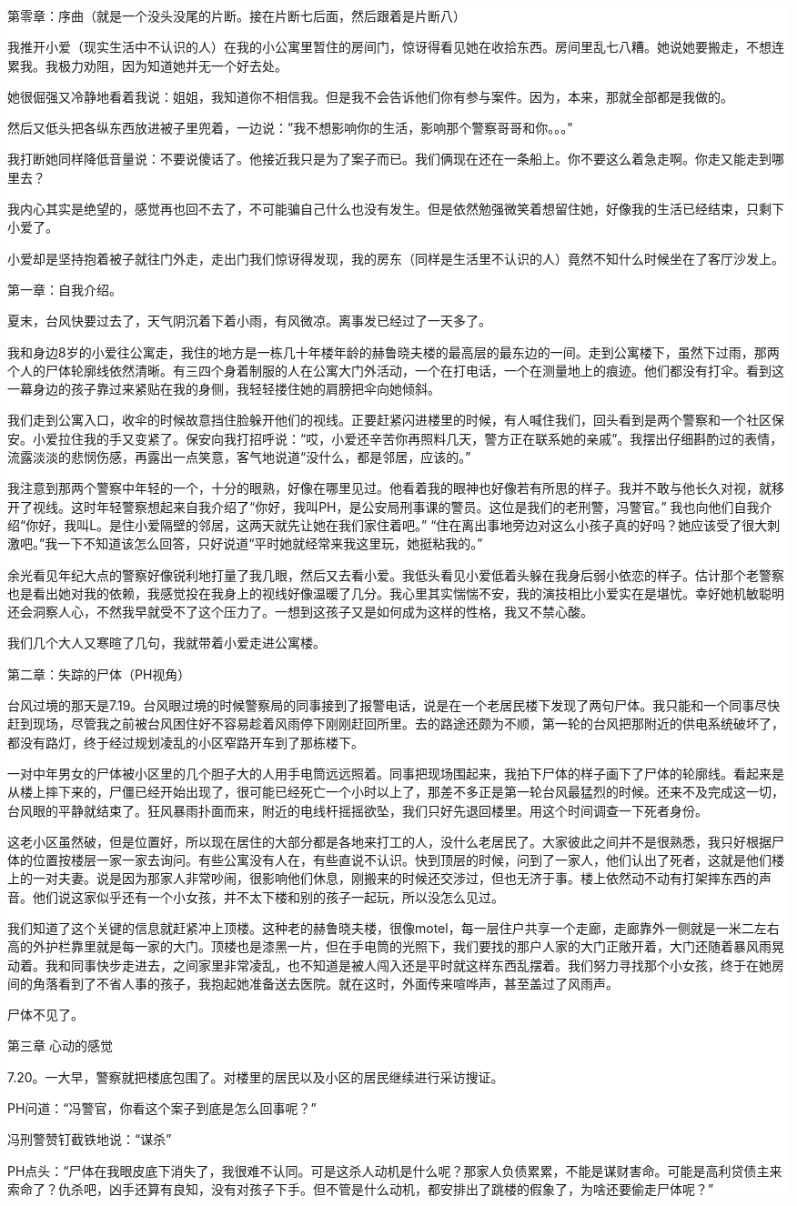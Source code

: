 第零章：序曲（就是一个没头没尾的片断。接在片断七后面，然后跟着是片断八）

我推开小爱（现实生活中不认识的人）在我的小公寓里暂住的房间门，惊讶得看见她在收拾东西。房间里乱七八糟。她说她要搬走，不想连累我。我极力劝阻，因为知道她并无一个好去处。

她很倔强又冷静地看着我说：姐姐，我知道你不相信我。但是我不会告诉他们你有参与案件。因为，本来，那就全部都是我做的。

然后又低头把各纵东西放进被子里兜着，一边说：”我不想影响你的生活，影响那个警察哥哥和你。。。”

我打断她同样降低音量说：不要说傻话了。他接近我只是为了案子而已。我们俩现在还在一条船上。你不要这么着急走啊。你走又能走到哪里去？

我内心其实是绝望的，感觉再也回不去了，不可能骗自己什么也没有发生。但是依然勉强微笑着想留住她，好像我的生活已经结束，只剩下小爱了。

小爱却是坚持抱着被子就往门外走，走出门我们惊讶得发现，我的房东（同样是生活里不认识的人）竟然不知什么时候坐在了客厅沙发上。


第一章：自我介绍。

夏末，台风快要过去了，天气阴沉着下着小雨，有风微凉。离事发已经过了一天多了。

我和身边8岁的小爱往公寓走，我住的地方是一栋几十年楼年龄的赫鲁晓夫楼的最高层的最东边的一间。走到公寓楼下，虽然下过雨，那两个人的尸体轮廓线依然清晰。有三四个身着制服的人在公寓大门外活动，一个在打电话，一个在测量地上的痕迹。他们都没有打伞。看到这一幕身边的孩子靠过来紧贴在我的身侧，我轻轻搂住她的肩膀把伞向她倾斜。

我们走到公寓入口，收伞的时候故意挡住脸躲开他们的视线。正要赶紧闪进楼里的时候，有人喊住我们，回头看到是两个警察和一个社区保安。小爱拉住我的手又变紧了。保安向我打招呼说：“哎，小爱还辛苦你再照料几天，警方正在联系她的亲戚”。我摆出仔细斟酌过的表情，流露淡淡的悲悯伤感，再露出一点笑意，客气地说道“没什么，都是邻居，应该的。”

我注意到那两个警察中年轻的一个，十分的眼熟，好像在哪里见过。他看着我的眼神也好像若有所思的样子。我并不敢与他长久对视，就移开了视线。这时年轻警察想起来自我介绍了“你好，我叫PH，是公安局刑事课的警员。这位是我们的老刑警，冯警官。” 我也向他们自我介绍“你好，我叫L。是住小爱隔壁的邻居，这两天就先让她在我们家住着吧。” “住在离出事地旁边对这么小孩子真的好吗？她应该受了很大刺激吧。”我一下不知道该怎么回答，只好说道“平时她就经常来我这里玩，她挺粘我的。”

余光看见年纪大点的警察好像锐利地打量了我几眼，然后又去看小爱。我低头看见小爱低着头躲在我身后弱小依恋的样子。估计那个老警察也是看出她对我的依赖，我感觉投在我身上的视线好像温暖了几分。我心里其实惴惴不安，我的演技相比小爱实在是堪忧。幸好她机敏聪明还会洞察人心，不然我早就受不了这个压力了。一想到这孩子又是如何成为这样的性格，我又不禁心酸。

我们几个大人又寒暄了几句，我就带着小爱走进公寓楼。

第二章：失踪的尸体（PH视角）

台风过境的那天是7.19。台风眼过境的时候警察局的同事接到了报警电话，说是在一个老居民楼下发现了两句尸体。我只能和一个同事尽快赶到现场，尽管我之前被台风困住好不容易趁着风雨停下刚刚赶回所里。去的路途还颇为不顺，第一轮的台风把那附近的供电系统破坏了，都没有路灯，终于经过规划凌乱的小区窄路开车到了那栋楼下。

一对中年男女的尸体被小区里的几个胆子大的人用手电筒远远照着。同事把现场围起来，我拍下尸体的样子画下了尸体的轮廓线。看起来是从楼上摔下来的，尸僵已经开始出现了，很可能已经死亡一个小时以上了，那差不多正是第一轮台风最猛烈的时候。还来不及完成这一切，台风眼的平静就结束了。狂风暴雨扑面而来，附近的电线杆摇摇欲坠，我们只好先退回楼里。用这个时间调查一下死者身份。

这老小区虽然破，但是位置好，所以现在居住的大部分都是各地来打工的人，没什么老居民了。大家彼此之间并不是很熟悉，我只好根据尸体的位置按楼层一家一家去询问。有些公寓没有人在，有些直说不认识。快到顶层的时候，问到了一家人，他们认出了死者，这就是他们楼上的一对夫妻。说是因为那家人非常吵闹，很影响他们休息，刚搬来的时候还交涉过，但也无济于事。楼上依然动不动有打架摔东西的声音。他们说这家似乎还有一个小女孩，并不太下楼和别的孩子一起玩，所以没怎么见过。

我们知道了这个关键的信息就赶紧冲上顶楼。这种老的赫鲁晓夫楼，很像motel，每一层住户共享一个走廊，走廊靠外一侧就是一米二左右高的外护栏靠里就是每一家的大门。顶楼也是漆黑一片，但在手电筒的光照下，我们要找的那户人家的大门正敞开着，大门还随着暴风雨晃动着。我和同事快步走进去，之间家里非常凌乱，也不知道是被人闯入还是平时就这样东西乱摆着。我们努力寻找那个小女孩，终于在她房间的角落看到了不省人事的孩子，我抱起她准备送去医院。就在这时，外面传来喧哗声，甚至盖过了风雨声。

尸体不见了。


第三章 心动的感觉

7.20。一大早，警察就把楼底包围了。对楼里的居民以及小区的居民继续进行采访搜证。

PH问道：“冯警官，你看这个案子到底是怎么回事呢？”

冯刑警赞钉截铁地说：“谋杀”

PH点头：“尸体在我眼皮底下消失了，我很难不认同。可是这杀人动机是什么呢？那家人负债累累，不能是谋财害命。可能是高利贷债主来索命了？仇杀吧，凶手还算有良知，没有对孩子下手。但不管是什么动机，都安排出了跳楼的假象了，为啥还要偷走尸体呢？”
